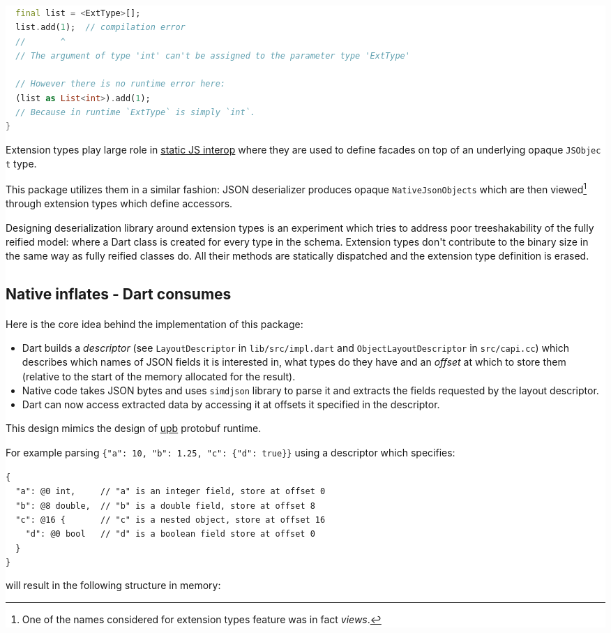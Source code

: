 ```dart
  final list = <ExtType>[];
  list.add(1);  // compilation error
  //       ^
  // The argument of type 'int' can't be assigned to the parameter type 'ExtType'

  // However there is no runtime error here:
  (list as List<int>).add(1);
  // Because in runtime `ExtType` is simply `int`.
}
```

Extension types play large role in [static JS interop][] where they are used to
define facades on top of an underlying opaque `JSObject` type.

This package utilizes them in a similar fashion: JSON deserializer produces
opaque `NativeJsonObjects` which are then viewed[^1] through extension types
which define accessors.

Designing deserialization library around extension types is an experiment which
tries to address poor treeshakability of the fully reified model: where a Dart
class is created for every type in the schema. Extension types don't contribute
to the binary size in the same way as fully reified classes do. All their
methods are statically dispatched and the extension type definition is erased.

[Extension types]: https://dart.dev/language/extension-types
[Dart 3.3]: https://dart.dev/guides/language/evolution#dart-3-3
[static JS interop]: https://dart.dev/interop/js-interop/usage
[^1]: One of the names considered for extension types feature was in fact _views_.

## Native inflates - Dart consumes

Here is the core idea behind the implementation of this package:

* Dart builds a _descriptor_ (see `LayoutDescriptor` in `lib/src/impl.dart` and
`ObjectLayoutDescriptor` in `src/capi.cc`) which describes which names of JSON
fields it is interested in, what types do they have and an _offset_ at which
to store them (relative to the start of the memory allocated for the result).
* Native code takes JSON bytes and uses `simdjson` library to parse it and
extracts the fields requested by the layout descriptor.
* Dart can now access extracted data by accessing it at offsets it specified
in the descriptor.

This design mimics the design of [upb][] protobuf runtime.

For example parsing `{"a": 10, "b": 1.25, "c": {"d": true}}` using a descriptor
which specifies:

```
{
  "a": @0 int,     // "a" is an integer field, store at offset 0
  "b": @8 double,  // "b" is a double field, store at offset 8
  "c": @16 {       // "c" is a nested object, store at offset 16
    "d": @0 bool   // "d" is a boolean field store at offset 0
  }
}
```

will result in the following structure in memory:


[native assets]: https://dart.dev/interop/c-interop#native-assets
[`simdjson`]: https://github.com/simdjson/simdjson
[`ankerl::unordered_dense`]: https://github.com/martinus/unordered_dense
[dart-lang/sdk#50565]: https://github.com/dart-lang/sdk/issues/50565
[upb]: https://github.com/protocolbuffers/protobuf/blob/17673f5b90b4a73d8633a25650a4f7d1ae0aff72/docs/upb/design.md
[weak-tearoff-reference]: https://github.com/dart-lang/sdk/blob/main/runtime/docs/compiler/pragmas_recognized_by_compiler.md#declaring-a-static-weak-reference-intrinsic-method
[weak symbols]: https://en.wikipedia.org/wiki/Weak_symbol